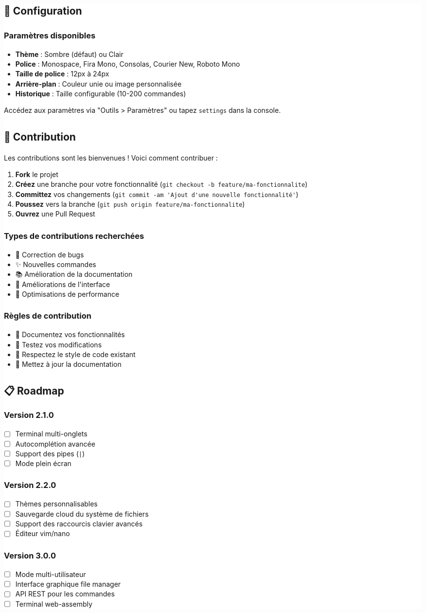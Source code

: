 ## 🔧 Configuration

### Paramètres disponibles
- **Thème** : Sombre (défaut) ou Clair
- **Police** : Monospace, Fira Mono, Consolas, Courier New, Roboto Mono
- **Taille de police** : 12px à 24px
- **Arrière-plan** : Couleur unie ou image personnalisée
- **Historique** : Taille configurable (10-200 commandes)

Accédez aux paramètres via "Outils > Paramètres" ou tapez `settings` dans la console.

## 🤝 Contribution

Les contributions sont les bienvenues ! Voici comment contribuer :

1. **Fork** le projet
2. **Créez** une branche pour votre fonctionnalité (`git checkout -b feature/ma-fonctionnalite`)
3. **Committez** vos changements (`git commit -am 'Ajout d'une nouvelle fonctionnalité'`)
4. **Poussez** vers la branche (`git push origin feature/ma-fonctionnalite`)
5. **Ouvrez** une Pull Request

### Types de contributions recherchées
- 🐛 Correction de bugs
- ✨ Nouvelles commandes
- 📚 Amélioration de la documentation
- 🎨 Améliorations de l'interface
- 🔧 Optimisations de performance

### Règles de contribution
- 📝 Documentez vos fonctionnalités
- 🧪 Testez vos modifications
- 🎨 Respectez le style de code existant
- 📖 Mettez à jour la documentation

## 📋 Roadmap

### Version 2.1.0
- [ ] Terminal multi-onglets
- [ ] Autocomplétion avancée
- [ ] Support des pipes (`|`)
- [ ] Mode plein écran

### Version 2.2.0
- [ ] Thèmes personnalisables
- [ ] Sauvegarde cloud du système de fichiers
- [ ] Support des raccourcis clavier avancés
- [ ] Éditeur vim/nano

### Version 3.0.0
- [ ] Mode multi-utilisateur
- [ ] Interface graphique file manager
- [ ] API REST pour les commandes
- [ ] Terminal web-assembly
